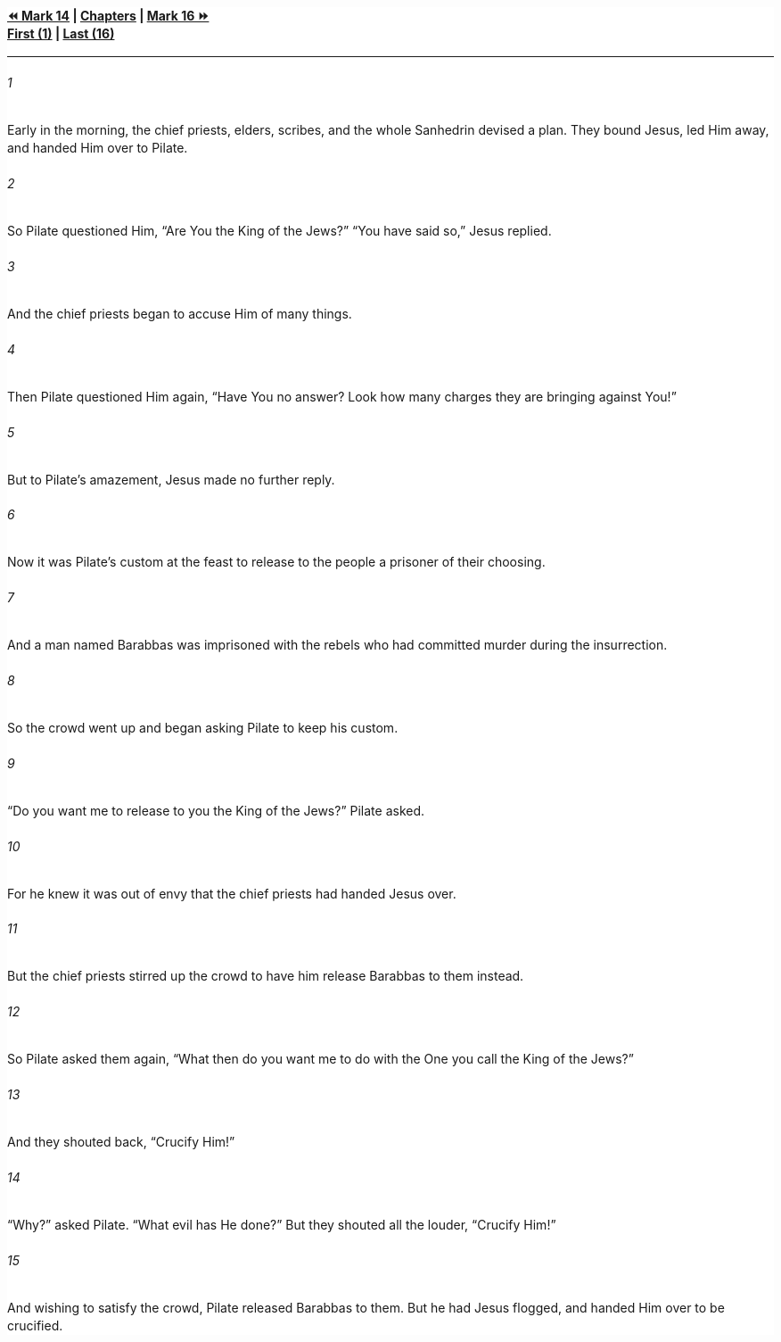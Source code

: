   
**[⏪ Mark 14](./Mark%2014.md) | [Chapters](./_index.md) | [Mark 16 ⏩](./Mark%2016.md)**  
**[First (1)](./Mark%201.md) | [Last (16)](./Mark%2016.md)**  
  
---  
  
###### 1  
Early in the morning, the chief priests, elders, scribes, and the whole Sanhedrin devised a plan. They bound Jesus, led Him away, and handed Him over to Pilate.  
  
###### 2  
So Pilate questioned Him, “Are You the King of the Jews?” “You have said so,” Jesus replied.  
  
###### 3  
And the chief priests began to accuse Him of many things.  
  
###### 4  
Then Pilate questioned Him again, “Have You no answer? Look how many charges they are bringing against You!”  
  
###### 5  
But to Pilate’s amazement, Jesus made no further reply.  
  
###### 6  
Now it was Pilate’s custom at the feast to release to the people a prisoner of their choosing.  
  
###### 7  
And a man named Barabbas was imprisoned with the rebels who had committed murder during the insurrection.  
  
###### 8  
So the crowd went up and began asking Pilate to keep his custom.  
  
###### 9  
“Do you want me to release to you the King of the Jews?” Pilate asked.  
  
###### 10  
For he knew it was out of envy that the chief priests had handed Jesus over.  
  
###### 11  
But the chief priests stirred up the crowd to have him release Barabbas to them instead.  
  
###### 12  
So Pilate asked them again, “What then do you want me to do with the One you call the King of the Jews?”  
  
###### 13  
And they shouted back, “Crucify Him!”  
  
###### 14  
“Why?” asked Pilate. “What evil has He done?” But they shouted all the louder, “Crucify Him!”  
  
###### 15  
And wishing to satisfy the crowd, Pilate released Barabbas to them. But he had Jesus flogged, and handed Him over to be crucified.  
  